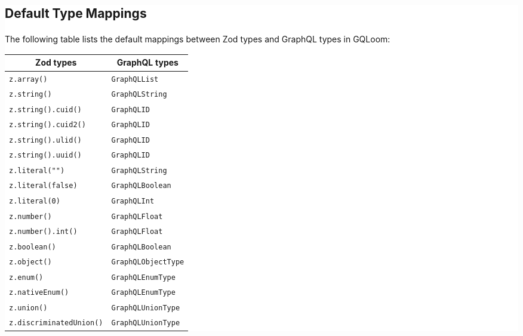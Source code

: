 ## Default Type Mappings

The following table lists the default mappings between Zod types and GraphQL types in GQLoom:

| Zod types                | GraphQL types       |
| ------------------------ | ------------------- |
| `z.array()`              | `GraphQLList`       |
| `z.string()`             | `GraphQLString`     |
| `z.string().cuid()`      | `GraphQLID`         |
| `z.string().cuid2()`     | `GraphQLID`         |
| `z.string().ulid()`      | `GraphQLID`         |
| `z.string().uuid()`      | `GraphQLID`         |
| `z.literal("")`          | `GraphQLString`     |
| `z.literal(false)`       | `GraphQLBoolean`    |
| `z.literal(0)`           | `GraphQLInt`        |
| `z.number()`             | `GraphQLFloat`      |
| `z.number().int()`       | `GraphQLFloat`      |
| `z.boolean()`            | `GraphQLBoolean`    |
| `z.object()`             | `GraphQLObjectType` |
| `z.enum()`               | `GraphQLEnumType`   |
| `z.nativeEnum()`         | `GraphQLEnumType`   |
| `z.union()`              | `GraphQLUnionType`  |
| `z.discriminatedUnion()` | `GraphQLUnionType`  |